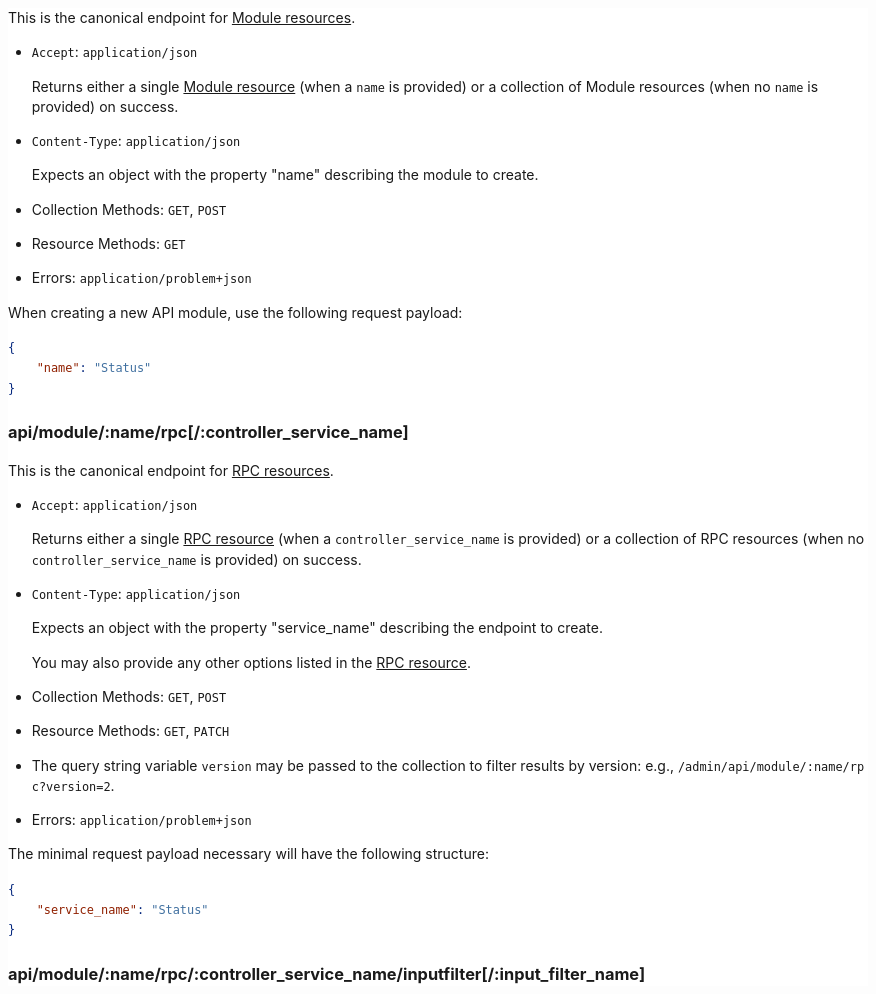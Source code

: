 This is the canonical endpoint for [Module resources](#module).

- `Accept`: `application/json`

  Returns either a single [Module resource](#module) (when a `name` is provided)
  or a collection of Module resources (when no `name` is provided) on success.

- `Content-Type`: `application/json`

  Expects an object with the property "name" describing the module to create.

- Collection Methods: `GET`, `POST`

- Resource Methods: `GET`

- Errors: `application/problem+json`

When creating a new API module, use the following request payload:

```JSON
{
    "name": "Status"
}
```

### api/module/:name/rpc[/:controller_service_name]

This is the canonical endpoint for [RPC resources](#rpc).

- `Accept`: `application/json`

  Returns either a single [RPC resource](#rpc) (when a `controller_service_name`
  is provided) or a collection of RPC resources (when no
  `controller_service_name` is provided) on success.

- `Content-Type`: `application/json`

  Expects an object with the property "service_name" describing the endpoint to
  create.

  You may also provide any other options listed in the [RPC resource](#rpc).

- Collection Methods: `GET`, `POST`

- Resource Methods: `GET`, `PATCH`

- The query string variable `version` may be passed to the collection to filter
  results by version: e.g., `/admin/api/module/:name/rpc?version=2`.

- Errors: `application/problem+json`

The minimal request payload necessary will have the following structure:

```JSON
{
    "service_name": "Status"
}
```

### api/module/:name/rpc/:controller_service_name/inputfilter[/:input_filter_name]
